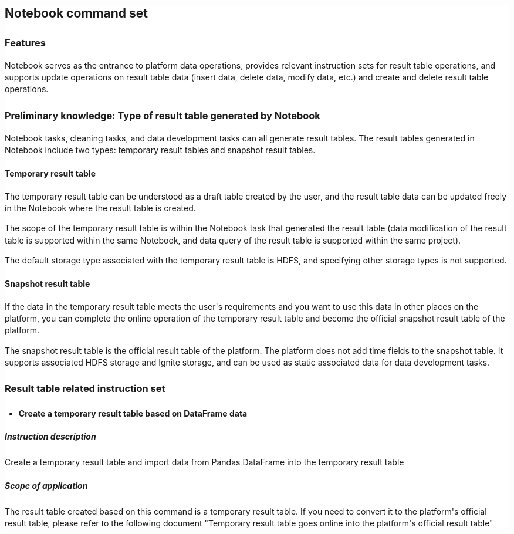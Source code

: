 ## Notebook command set

### Features

Notebook serves as the entrance to platform data operations, provides relevant instruction sets for result table operations, and supports update operations on result table data (insert data, delete data, modify data, etc.) and create and delete result table operations.



### Preliminary knowledge: Type of result table generated by Notebook

Notebook tasks, cleaning tasks, and data development tasks can all generate result tables. The result tables generated in Notebook include two types: temporary result tables and snapshot result tables.

#### Temporary result table

The temporary result table can be understood as a draft table created by the user, and the result table data can be updated freely in the Notebook where the result table is created.

The scope of the temporary result table is within the Notebook task that generated the result table (data modification of the result table is supported within the same Notebook, and data query of the result table is supported within the same project).

The default storage type associated with the temporary result table is HDFS, and specifying other storage types is not supported.

#### Snapshot result table

If the data in the temporary result table meets the user's requirements and you want to use this data in other places on the platform, you can complete the online operation of the temporary result table and become the official snapshot result table of the platform.

The snapshot result table is the official result table of the platform. The platform does not add time fields to the snapshot table. It supports associated HDFS storage and Ignite storage, and can be used as static associated data for data development tasks.



### Result table related instruction set

- #### Create a temporary result table based on DataFrame data

##### Instruction description

Create a temporary result table and import data from Pandas DataFrame into the temporary result table

##### Scope of application

The result table created based on this command is a temporary result table. If you need to convert it to the platform's official result table, please refer to the following document "Temporary result table goes online into the platform's official result table"
